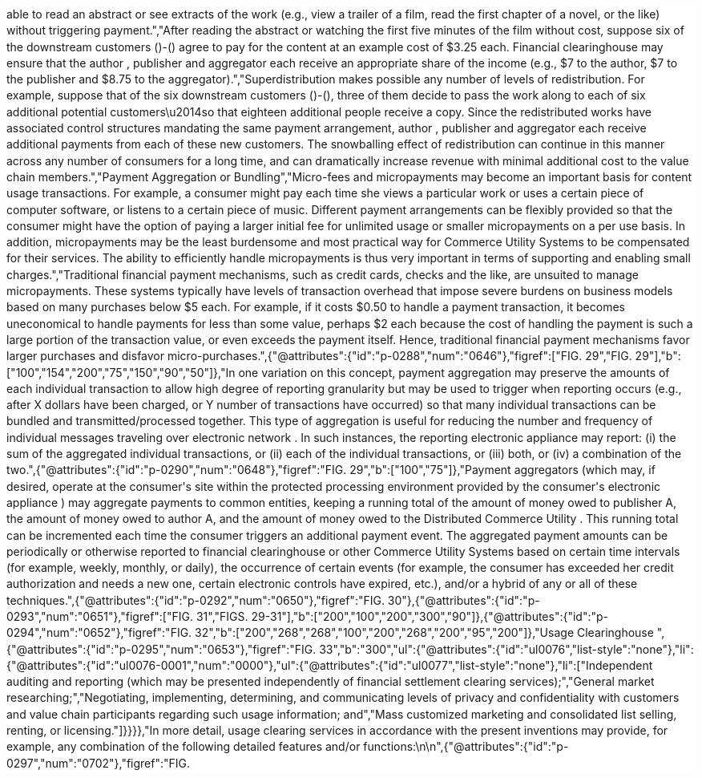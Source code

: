able to read an abstract or see extracts of the work (e.g., view a trailer of a film, read the first chapter of a novel, or the like) without triggering payment.","After reading the abstract or watching the first five minutes of the film without cost, suppose six of the downstream customers ()-() agree to pay for the content at an example cost of $3.25 each. Financial clearinghouse  may ensure that the author , publisher  and aggregator  each receive an appropriate share of the income (e.g., $7 to the author, $7 to the publisher and $8.75 to the aggregator).","Superdistribution makes possible any number of levels of redistribution. For example, suppose that of the six downstream customers ()-(), three of them decide to pass the work along to each of six additional potential customers\u2014so that eighteen additional people receive a copy. Since the redistributed works have associated control structures mandating the same payment arrangement, author , publisher  and aggregator  each receive additional payments from each of these new customers. The snowballing effect of redistribution can continue in this manner across any number of consumers for a long time, and can dramatically increase revenue with minimal additional cost to the value chain members.","Payment Aggregation or Bundling","Micro-fees and micropayments may become an important basis for content usage transactions. For example, a consumer might pay each time she views a particular work or uses a certain piece of computer software, or listens to a certain piece of music. Different payment arrangements can be flexibly provided so that the consumer might have the option of paying a larger initial fee for unlimited usage or smaller micropayments on a per use basis. In addition, micropayments may be the least burdensome and most practical way for Commerce Utility Systems  to be compensated for their services. The ability to efficiently handle micropayments is thus very important in terms of supporting and enabling small charges.","Traditional financial payment mechanisms, such as credit cards, checks and the like, are unsuited to manage micropayments. These systems typically have levels of transaction overhead that impose severe burdens on business models based on many purchases below $5 each. For example, if it costs $0.50 to handle a payment transaction, it becomes uneconomical to handle payments for less than some value, perhaps $2 each because the cost of handling the payment is such a large portion of the transaction value, or even exceeds the payment itself. Hence, traditional financial payment mechanisms favor larger purchases and disfavor micro-purchases.",{"@attributes":{"id":"p-0288","num":"0646"},"figref":["FIG. 29","FIG. 29"],"b":["100","154","200","75","150","90","50"]},"In one variation on this concept, payment aggregation may preserve the amounts of each individual transaction to allow high degree of reporting granularity but may be used to trigger when reporting occurs (e.g., after X dollars have been charged, or Y number of transactions have occurred) so that many individual transactions can be bundled and transmitted\/processed together. This type of aggregation is useful for reducing the number and frequency of individual messages traveling over electronic network . In such instances, the reporting electronic appliance  may report: (i) the sum of the aggregated individual transactions, or (ii) each of the individual transactions, or (iii) both, or (iv) a combination of the two.",{"@attributes":{"id":"p-0290","num":"0648"},"figref":"FIG. 29","b":["100","75"]},"Payment aggregators  (which may, if desired, operate at the consumer's site within the protected processing environment  provided by the consumer's electronic appliance ) may aggregate payments to common entities, keeping a running total of the amount of money owed to publisher A, the amount of money owed to author A, and the amount of money owed to the Distributed Commerce Utility . This running total can be incremented each time the consumer triggers an additional payment event. The aggregated payment amounts can be periodically or otherwise reported to financial clearinghouse  or other Commerce Utility Systems  based on certain time intervals (for example, weekly, monthly, or daily), the occurrence of certain events (for example, the consumer has exceeded her credit authorization and needs a new one, certain electronic controls have expired, etc.), and\/or a hybrid of any or all of these techniques.",{"@attributes":{"id":"p-0292","num":"0650"},"figref":"FIG. 30"},{"@attributes":{"id":"p-0293","num":"0651"},"figref":["FIG. 31","FIGS. 29-31"],"b":["200","100","200","300","90"]},{"@attributes":{"id":"p-0294","num":"0652"},"figref":"FIG. 32","b":["200","268","268","100","200","268","200","95","200"]},"Usage Clearinghouse ",{"@attributes":{"id":"p-0295","num":"0653"},"figref":"FIG. 33","b":"300","ul":{"@attributes":{"id":"ul0076","list-style":"none"},"li":{"@attributes":{"id":"ul0076-0001","num":"0000"},"ul":{"@attributes":{"id":"ul0077","list-style":"none"},"li":["Independent auditing and reporting (which may be presented independently of financial settlement clearing services);","General market researching;","Negotiating, implementing, determining, and communicating levels of privacy and confidentiality with customers and value chain participants regarding such usage information; and","Mass customized marketing and consolidated list selling, renting, or licensing."]}}}},"In more detail, usage clearing services in accordance with the present inventions may provide, for example, any combination of the following detailed features and\/or functions:\n\n",{"@attributes":{"id":"p-0297","num":"0702"},"figref":"FIG.